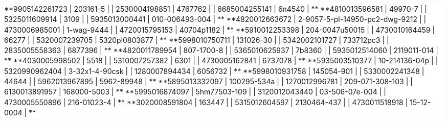 **9905142261723 | 203161-5 |  | 2530004198851 | 4767762 |  | 6685004255141 | 6n4540 | **    **4810013596581 | 49970-7 |  | 5325011609914 | 3109 |  | 5935013000441 | 010-006493-004 | **    **4820012663672 | 2-9057-5-pl-14950-pc2-dwg-9212 |  | 4730006985001 | 1-wag-9444 |  | 4720015795153 | 40704p1182 | **    **5910012253398 | 204-0047u50015 |  | 4730010164459 | 66277 |  | 5320007239705 | 5320pl0803877 | **    **5998010750711 | 131026-30 |  | 5342002101727 | 733712pc3 |  | 2835005558363 | 6877396 | **    **4820011789954 | 807-1700-8 |  | 5365010625937 | 7b8360 |  | 5935012514060 | 2119011-014 | **
**4030005998502 | 5518 |  | 5310007257382 | 6301 |  | 4730005162841 | 6737078 | **    **5935003510377 | 10-214136-04p |  | 5320990962404 | 3-32x1-4-90csk |  | 1280007894434 | 6056732 | **    **5998010931758 | 145054-901 |  | 5330002241348 | 44644 |  | 5962013967895 | 5962-89948 | **    **5895013332097 | 100295-534a |  | 1270012996781 | 209-071-308-103 |  | 6130013891957 | 168000-5003 | **    **5995016874097 | 5hm77503-109 |  | 3120012043440 | 03-506-07e-004 |  | 4730005550896 | 216-01023-4 | **    **3020008591804 | 163447 |  | 5315012604597 | 2130464-437 |  | 4730011518918 | 15-12-0004 | **
